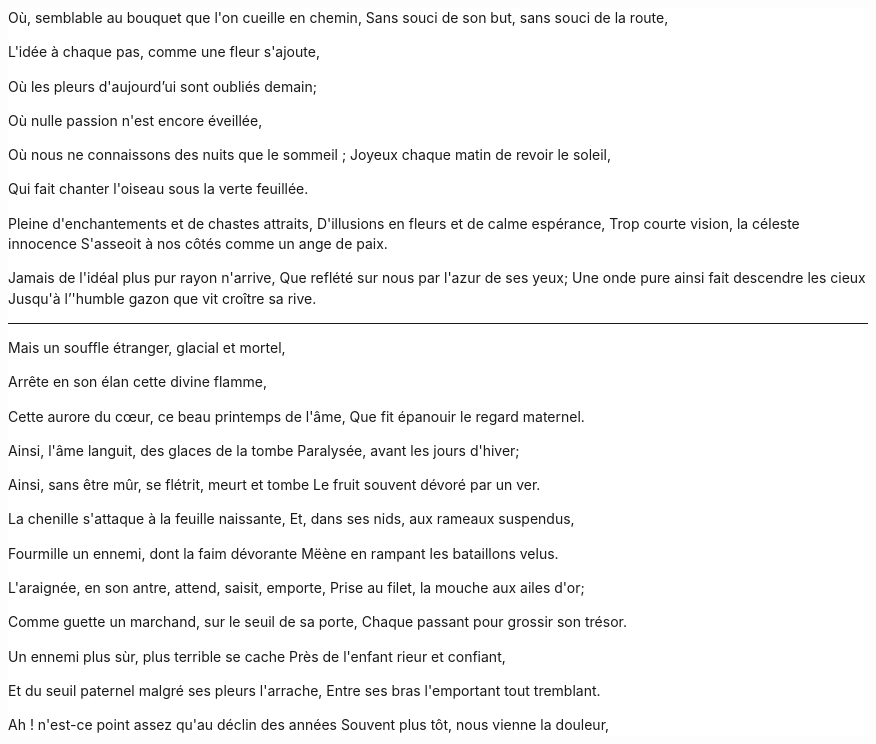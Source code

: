 Où, semblable au bouquet que l'on cueille en chemin,
Sans souci de son but, sans souci de la route,

L'idée à chaque pas, comme une fleur s'ajoute,

Où les pleurs d'aujourd’ui sont oubliés demain;

Où nulle passion n'est encore éveillée,

Où nous ne connaissons des nuits que le sommeil ;
Joyeux chaque matin de revoir le soleil,

Qui fait chanter l'oiseau sous la verte feuillée.

Pleine d'enchantements et de chastes attraits,
D'illusions en fleurs et de calme espérance,
Trop courte vision, la céleste innocence
S'asseoit à nos côtés comme un ange de paix.

Jamais de l'idéal plus pur rayon n'arrive,
Que reflété sur nous par l'azur de ses yeux;
Une onde pure ainsi fait descendre les cieux
Jusqu'à l’'humble gazon que vit croître sa rive.

----

Mais un souffle étranger, glacial et mortel,

Arrête en son élan cette divine flamme,

Cette aurore du cœur, ce beau printemps de l'âme,
Que fit épanouir le regard maternel.

Ainsi, l'âme languit, des glaces de la tombe
Paralysée, avant les jours d'hiver;

Ainsi, sans être mûr, se flétrit, meurt et tombe
Le fruit souvent dévoré par un ver.

La chenille s'attaque à la feuille naissante,
Et, dans ses nids, aux rameaux suspendus,

Fourmille un ennemi, dont la faim dévorante
Mëène en rampant les bataillons velus.

L'araignée, en son antre, attend, saisit, emporte,
Prise au filet, la mouche aux ailes d'or;

Comme guette un marchand, sur le seuil de sa porte,
Chaque passant pour grossir son trésor.

Un ennemi plus sùr, plus terrible se cache
Près de l'enfant rieur et confiant,

Et du seuil paternel malgré ses pleurs l'arrache,
Entre ses bras l'emportant tout tremblant.

Ah ! n'est-ce point assez qu'au déclin des années
Souvent plus tôt, nous vienne la douleur,
